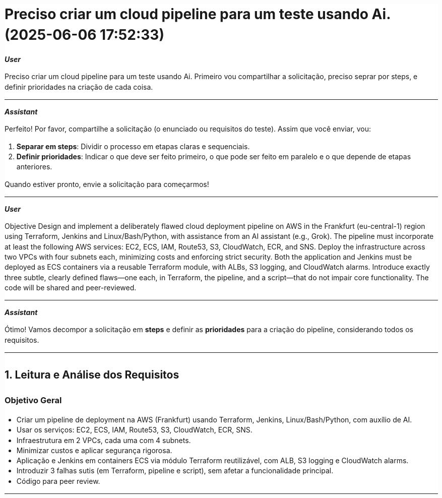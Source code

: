 

# Preciso criar um cloud pipeline para um teste usando Ai. (2025-06-06 17:52:33)

_**User**_

Preciso criar um cloud pipeline para um teste usando Ai.
Primeiro vou compartilhar a solicitação, preciso seprar por steps, e definir prioridades na criação de cada coisa.

---

_**Assistant**_

Perfeito! Por favor, compartilhe a solicitação (o enunciado ou requisitos do teste). Assim que você enviar, vou:

1. **Separar em steps**: Dividir o processo em etapas claras e sequenciais.
2. **Definir prioridades**: Indicar o que deve ser feito primeiro, o que pode ser feito em paralelo e o que depende de etapas anteriores.

Quando estiver pronto, envie a solicitação para começarmos!

---

_**User**_

Objective
Design and implement a deliberately flawed cloud deployment pipeline on AWS in the Frankfurt
(eu-central-1) region using Terraform, Jenkins and Linux/Bash/Python, with assistance from
an AI assistant (e.g., Grok). The pipeline must incorporate at least the following AWS services:
EC2, ECS, IAM, Route53, S3, CloudWatch, ECR, and SNS. Deploy the infrastructure across two
VPCs with four subnets each, minimizing costs and enforcing strict security. Both the application
and Jenkins must be deployed as ECS containers via a reusable Terraform module, with ALBs,
S3 logging, and CloudWatch alarms. Introduce exactly three subtle, clearly defined flaws—one
each, in Terraform, the pipeline, and a script—that do not impair core functionality. The code
will be shared and peer-reviewed.

---

_**Assistant**_

Ótimo! Vamos decompor a solicitação em **steps** e definir as **prioridades** para a criação do pipeline, considerando todos os requisitos.

---

## 1. **Leitura e Análise dos Requisitos**

### Objetivo Geral
- Criar um pipeline de deployment na AWS (Frankfurt) usando Terraform, Jenkins, Linux/Bash/Python, com auxílio de AI.
- Usar os serviços: EC2, ECS, IAM, Route53, S3, CloudWatch, ECR, SNS.
- Infraestrutura em 2 VPCs, cada uma com 4 subnets.
- Minimizar custos e aplicar segurança rigorosa.
- Aplicação e Jenkins em containers ECS via módulo Terraform reutilizável, com ALB, S3 logging e CloudWatch alarms.
- Introduzir 3 falhas sutis (em Terraform, pipeline e script), sem afetar a funcionalidade principal.
- Código para peer review.

---